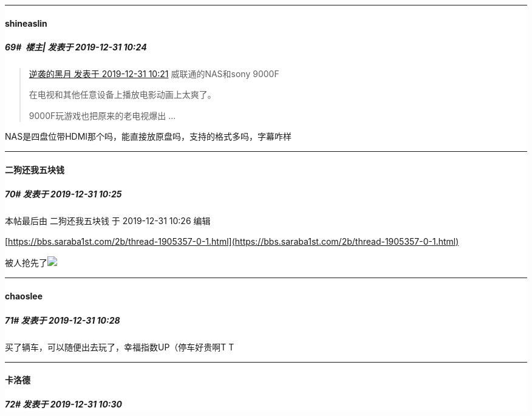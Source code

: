 


-----

####  shineaslin  
##### 69#         楼主| 发表于 2019-12-31 10:24



<blockquote><a href="httphttps://bbs.saraba1st.com/2b/forum.php?mod=redirect&amp;goto=findpost&amp;pid=46042051&amp;ptid=1906652" target="_blank">逆袭的黑月 发表于 2019-12-31 10:21</a>
威联通的NAS和sony 9000F

在电视和其他任意设备上播放电影动画上太爽了。

9000F玩游戏也把原来的老电视爆出 ...</blockquote>
NAS是四盘位带HDMI那个吗，能直接放原盘吗，支持的格式多吗，字幕咋样







-----

####  二狗还我五块钱  
##### 70#       发表于 2019-12-31 10:25



 本帖最后由 二狗还我五块钱 于 2019-12-31 10:26 编辑 

[https://bbs.saraba1st.com/2b/thread-1905357-0-1.html](https://bbs.saraba1st.com/2b/thread-1905357-0-1.html)

被人抢先了<img src="https://static.saraba1st.com/image/smiley/face2017/067.png" referrerpolicy="no-referrer"> 







-----

####  chaoslee  
##### 71#       发表于 2019-12-31 10:28




买了辆车，可以随便出去玩了，幸福指数UP（停车好贵啊T T







-----

####  卡洛德  
##### 72#       发表于 2019-12-31 10:30
